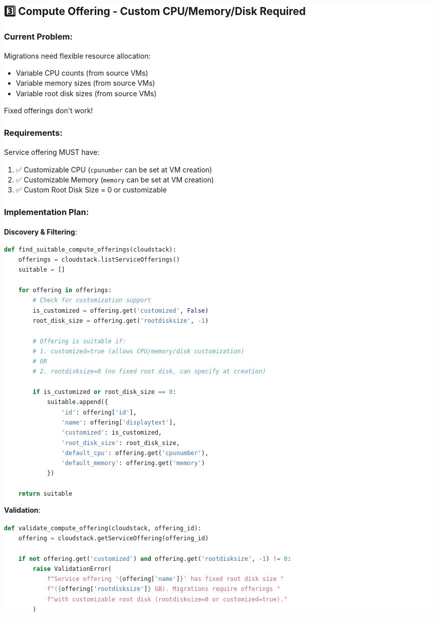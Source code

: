 ## 3️⃣ **Compute Offering - Custom CPU/Memory/Disk Required**

### **Current Problem**:
Migrations need flexible resource allocation:
- Variable CPU counts (from source VMs)
- Variable memory sizes (from source VMs)  
- Variable root disk sizes (from source VMs)

Fixed offerings don't work!

### **Requirements**:
Service offering MUST have:
1. ✅ Customizable CPU (`cpunumber` can be set at VM creation)
2. ✅ Customizable Memory (`memory` can be set at VM creation)
3. ✅ Custom Root Disk Size = 0 or customizable

### **Implementation Plan**:

**Discovery & Filtering**:
```python
def find_suitable_compute_offerings(cloudstack):
    offerings = cloudstack.listServiceOfferings()
    suitable = []
    
    for offering in offerings:
        # Check for customization support
        is_customized = offering.get('customized', False)
        root_disk_size = offering.get('rootdisksize', -1)
        
        # Offering is suitable if:
        # 1. customized=true (allows CPU/memory/disk customization)
        # OR
        # 2. rootdisksize=0 (no fixed root disk, can specify at creation)
        
        if is_customized or root_disk_size == 0:
            suitable.append({
                'id': offering['id'],
                'name': offering['displaytext'],
                'customized': is_customized,
                'root_disk_size': root_disk_size,
                'default_cpu': offering.get('cpunumber'),
                'default_memory': offering.get('memory')
            })
    
    return suitable
```

**Validation**:
```python
def validate_compute_offering(cloudstack, offering_id):
    offering = cloudstack.getServiceOffering(offering_id)
    
    if not offering.get('customized') and offering.get('rootdisksize', -1) != 0:
        raise ValidationError(
            f"Service offering '{offering['name']}' has fixed root disk size "
            f"({offering['rootdisksize']} GB). Migrations require offerings "
            f"with customizable root disk (rootdisksize=0 or customized=true)."
        )
```
